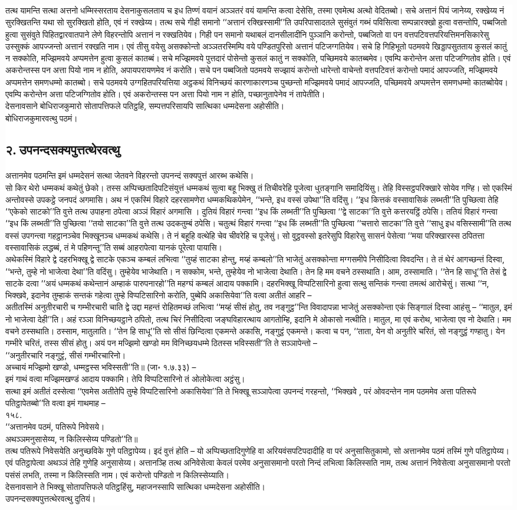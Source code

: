 तत्थ यामन्ति सत्था अत्तनो धम्मिस्सरताय देसनाकुसलताय च इध तिण्णं वयानं अञ्ञतरं वयं यामन्ति कत्वा देसेसि, तस्मा एवमेत्थ अत्थो वेदितब्बो। सचे अत्तानं पियं जानेय्य, रक्खेय्य नं सुरक्खितन्ति यथा सो सुरक्खितो होति, एवं नं रक्खेय्य। तत्थ सचे गीही समानो ‘‘अत्तानं रक्खिस्सामी’’ति उपरिपासादतले सुसंवुतं गब्भं पविसित्वा सम्पन्नारक्खो हुत्वा वसन्तोपि, पब्बजितो हुत्वा सुसंवुते पिहितद्वारवातपाने लेणे विहरन्तोपि अत्तानं न रक्खतियेव। गिही पन समानो यथाबलं दानसीलादीनि पुञ्ञानि करोन्तो, पब्बजितो वा पन वत्तपटिवत्तपरियत्तिमनसिकारेसु उस्सुक्कं आपज्जन्तो अत्तानं रक्खति नाम। एवं तीसु वयेसु असक्कोन्तो अञ्ञतरस्मिम्पि वये पण्डितपुरिसो अत्तानं पटिजग्गतियेव। सचे हि गिहिभूतो पठमवये खिड्डापसुतताय कुसलं कातुं न सक्कोति, मज्झिमवये अप्पमत्तेन हुत्वा कुसलं कातब्बं। सचे मज्झिमवये पुत्तदारं पोसेन्तो कुसलं कातुं न सक्कोति, पच्छिमवये कातब्बमेव। एवम्पि करोन्तेन अत्ता पटिजग्गितोव होति। एवं अकरोन्तस्स पन अत्ता पियो नाम न होति, अपायपरायणमेव नं करोति। सचे पन पब्बजितो पठमवये सज्झायं करोन्तो धारेन्तो वाचेन्तो वत्तपटिवत्तं करोन्तो पमादं आपज्जति, मज्झिमवये अप्पमत्तेन समणधम्मो कातब्बो। सचे पठमवये उग्गहितपरियत्तिया अट्ठकथं विनिच्छयं कारणाकारणञ्च पुच्छन्तो मज्झिमवये पमादं आपज्जति, पच्छिमवये अप्पमत्तेन समणधम्मो कातब्बोयेव। एवम्पि करोन्तेन अत्ता पटिजग्गितोव होति। एवं अकरोन्तस्स पन अत्ता पियो नाम न होति, पच्छानुतापेनेव नं तापेतीति।  
देसनावसाने बोधिराजकुमारो सोतापत्तिफले पतिट्ठहि, सम्पत्तपरिसायपि सात्थिका धम्मदेसना अहोसीति।  
बोधिराजकुमारवत्थु पठमं।  


## २. उपनन्दसक्यपुत्तत्थेरवत्थु

अत्तानमेव पठमन्ति इमं धम्मदेसनं सत्था जेतवने विहरन्तो उपनन्दं सक्यपुत्तं आरब्भ कथेसि।  
सो किर थेरो धम्मकथं कथेतुं छेको। तस्स अप्पिच्छतादिपटिसंयुत्तं धम्मकथं सुत्वा बहू भिक्खु तं तिचीवरेहि पूजेत्वा धुतङ्गानि समादियिंसु। तेहि विस्सट्ठपरिक्खारे सोयेव गण्हि। सो एकस्मिं अन्तोवस्से उपकट्ठे जनपदं अगमासि। अथ नं एकस्मिं विहारे दहरसामणेरा धम्मकथिकपेमेन, ‘‘भन्ते, इध वस्सं उपेथा’’ति वदिंसु। ‘‘इध कित्तकं वस्सावासिकं लब्भती’’ति पुच्छित्वा तेहि ‘‘एकेको साटको’’ति वुत्ते तत्थ उपाहना ठपेत्वा अञ्ञं विहारं अगमासि । दुतियं विहारं गन्त्वा ‘‘इध किं लब्भती’’ति पुच्छित्वा ‘‘द्वे साटका’’ति वुत्ते कत्तरयट्ठिं ठपेसि। ततियं विहारं गन्त्वा ‘‘इध किं लब्भती’’ति पुच्छित्वा ‘‘तयो साटका’’ति वुत्ते तत्थ उदकतुम्बं ठपेसि। चतुत्थं विहारं गन्त्वा ‘‘इध किं लब्भती’’ति पुच्छित्वा ‘‘चत्तारो साटका’’ति वुत्ते ‘‘साधु इध वसिस्सामी’’ति तत्थ वस्सं उपगन्त्वा गहट्ठानञ्चेव भिक्खूनञ्च धम्मकथं कथेसि। ते नं बहूहि वत्थेहि चेव चीवरेहि च पूजेसुं। सो वुट्ठवस्सो इतरेसुपि विहारेसु सासनं पेसेत्वा ‘‘मया परिक्खारस्स ठपितत्ता वस्सावासिकं लद्धब्बं, तं मे पहिणन्तू’’ति सब्बं आहरापेत्वा यानकं पूरेत्वा पायासि।  
अथेकस्मिं विहारे द्वे दहरभिक्खू द्वे साटके एकञ्च कम्बलं लभित्वा ‘‘तुय्हं साटका होन्तु, मय्हं कम्बलो’’ति भाजेतुं असक्कोन्ता मग्गसमीपे निसीदित्वा विवदन्ति। ते तं थेरं आगच्छन्तं दिस्वा, ‘‘भन्ते, तुम्हे नो भाजेत्वा देथा’’ति वदिंसु। तुम्हेयेव भाजेथाति। न सक्कोम, भन्ते, तुम्हेयेव नो भाजेत्वा देथाति। तेन हि मम वचने ठस्सथाति। आम, ठस्सामाति। ‘‘तेन हि साधू’’ति तेसं द्वे साटके दत्वा ‘‘अयं धम्मकथं कथेन्तानं अम्हाकं पारुपनारहो’’ति महग्घं कम्बलं आदाय पक्कामि। दहरभिक्खू विप्पटिसारिनो हुत्वा सत्थु सन्तिकं गन्त्वा तमत्थं आरोचेसुं। सत्था ‘‘न, भिक्खवे, इदानेव तुम्हाकं सन्तकं गहेत्वा तुम्हे विप्पटिसारिनो करोति, पुब्बेपि अकासियेवा’’ति वत्वा अतीतं आहरि –  
अतीतस्मिं अनुतीरचारी च गम्भीरचारी चाति द्वे उद्दा महन्तं रोहितमच्छं लभित्वा ‘‘मय्हं सीसं होतु, तव नङ्गुट्ठ’’न्ति विवादापन्ना भाजेतुं असक्कोन्ता एकं सिङ्गालं दिस्वा आहंसु – ‘‘मातुल, इमं नो भाजेत्वा देही’’ति। अहं रञ्ञा विनिच्छयट्ठाने ठपितो, तत्थ चिरं निसीदित्वा जङ्घविहारत्थाय आगतोम्हि, इदानि मे ओकासो नत्थीति। मातुल, मा एवं करोथ, भाजेत्वा एव नो देथाति। मम वचने ठस्सथाति। ठस्साम, मातुलाति। ‘‘तेन हि साधू’’ति सो सीसं छिन्दित्वा एकमन्ते अकासि, नङ्गुट्ठं एकमन्ते। कत्वा च पन, ‘‘ताता, येन वो अनुतीरे चरितं, सो नङ्गुट्ठं गण्हातु। येन गम्भीरे चरितं, तस्स सीसं होतु। अयं पन मज्झिमो खण्डो मम विनिच्छयधम्मे ठितस्स भविस्सती’’ति ते सञ्ञापेन्तो –  
‘‘अनुतीरचारि नङ्गुट्ठं, सीसं गम्भीरचारिनो।  
अच्चायं मज्झिमो खण्डो, धम्मट्ठस्स भविस्सती’’ति॥ (जा॰ १.७.३३) –  
इमं गाथं वत्वा मज्झिमखण्डं आदाय पक्कामि। तेपि विप्पटिसारिनो तं ओलोकेत्वा अट्ठंसु।  
सत्था इमं अतीतं दस्सेत्वा ‘‘एवमेस अतीतेपि तुम्हे विप्पटिसारिनो अकासियेवा’’ति ते भिक्खू सञ्ञापेत्वा उपनन्दं गरहन्तो, ‘‘भिक्खवे , परं ओवदन्तेन नाम पठममेव अत्ता पतिरूपे पतिट्ठापेतब्बो’’ति वत्वा इमं गाथमाह –  
१५८.  
‘‘अत्तानमेव पठमं, पतिरूपे निवेसये।  
अथञ्ञमनुसासेय्य, न किलिस्सेय्य पण्डितो’’ति॥  
तत्थ पतिरूपे निवेसयेति अनुच्छविके गुणे पतिट्ठापेय्य। इदं वुत्तं होति – यो अप्पिच्छतादिगुणेहि वा अरियवंसपटिपदादीहि वा परं अनुसासितुकामो, सो अत्तानमेव पठमं तस्मिं गुणे पतिट्ठापेय्य। एवं पतिट्ठापेत्वा अथञ्ञं तेहि गुणेहि अनुसासेय्य। अत्तानञ्हि तत्थ अनिवेसेत्वा केवलं परमेव अनुसासमानो परतो निन्दं लभित्वा किलिस्सति नाम, तत्थ अत्तानं निवेसेत्वा अनुसासमानो परतो पसंसं लभति, तस्मा न किलिस्सति नाम। एवं करोन्तो पण्डितो न किलिस्सेय्याति।  
देसनावसाने ते भिक्खू सोतापत्तिफले पतिट्ठहिंसु, महाजनस्सापि सात्थिका धम्मदेसना अहोसीति।  
उपनन्दसक्यपुत्तत्थेरवत्थु दुतियं।  
